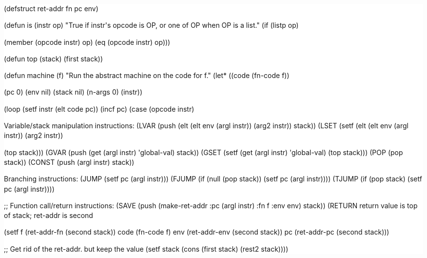 (defstruct ret-addr fn pc env) 

(defun is (instr op) 
"True if instr's opcode is OP, or one of OP when OP is a list." 
(if (listp op) 

(member (opcode instr) op) 
(eq (opcode instr) op))) 

(defun top (stack) (first stack)) 

<a id='page-814'></a>

(defun machine (f) 
"Run the abstract machine on the code for f." 
(let* ((code (fn-code f)) 

(pc 0) 
(env nil) 
(stack nil) 
(n-args 0) 
(instr)) 

(loop 
(setf instr (elt code pc)) 
(incf pc) 
(case (opcode instr) 

Variable/stack manipulation instructions: 
(LVAR (push (elt (elt env (argl instr)) (arg2 instr)) 
stack)) 
(LSET (setf (elt (elt env (argl instr)) (arg2 instr)) 

(top stack))) 
(GVAR (push (get (argl instr) 'global-val) stack)) 
(GSET (setf (get (argl instr) 'global-val) (top stack))) 
(POP (pop stack)) 
(CONST (push (argl instr) stack)) 

Branching instructions: 
(JUMP (setf pc (argl instr))) 
(FJUMP (if (null (pop stack)) (setf pc (argl instr)))) 
(TJUMP (if (pop stack) (setf pc (argl instr)))) 

;; Function call/return instructions: 
(SAVE (push (make-ret-addr :pc (argl instr) 
:fn f :env env) 
stack)) 
(RETURN return value is top of stack; ret-addr is second 

(setf f (ret-addr-fn (second stack)) 
code (fn-code f) 
env (ret-addr-env (second stack)) 
pc (ret-addr-pc (second stack))) 

;; Get rid of the ret-addr. but keep the value 
(setf stack (cons (first stack) (rest2 stack)))) 

